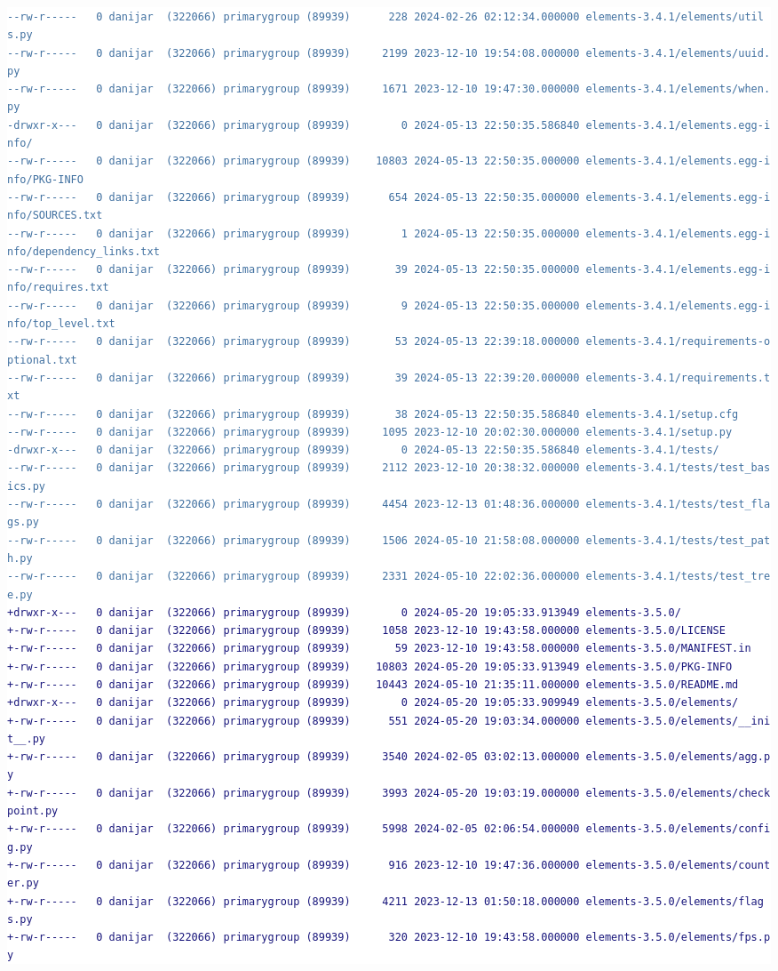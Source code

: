 ```diff
--rw-r-----   0 danijar  (322066) primarygroup (89939)      228 2024-02-26 02:12:34.000000 elements-3.4.1/elements/utils.py
--rw-r-----   0 danijar  (322066) primarygroup (89939)     2199 2023-12-10 19:54:08.000000 elements-3.4.1/elements/uuid.py
--rw-r-----   0 danijar  (322066) primarygroup (89939)     1671 2023-12-10 19:47:30.000000 elements-3.4.1/elements/when.py
-drwxr-x---   0 danijar  (322066) primarygroup (89939)        0 2024-05-13 22:50:35.586840 elements-3.4.1/elements.egg-info/
--rw-r-----   0 danijar  (322066) primarygroup (89939)    10803 2024-05-13 22:50:35.000000 elements-3.4.1/elements.egg-info/PKG-INFO
--rw-r-----   0 danijar  (322066) primarygroup (89939)      654 2024-05-13 22:50:35.000000 elements-3.4.1/elements.egg-info/SOURCES.txt
--rw-r-----   0 danijar  (322066) primarygroup (89939)        1 2024-05-13 22:50:35.000000 elements-3.4.1/elements.egg-info/dependency_links.txt
--rw-r-----   0 danijar  (322066) primarygroup (89939)       39 2024-05-13 22:50:35.000000 elements-3.4.1/elements.egg-info/requires.txt
--rw-r-----   0 danijar  (322066) primarygroup (89939)        9 2024-05-13 22:50:35.000000 elements-3.4.1/elements.egg-info/top_level.txt
--rw-r-----   0 danijar  (322066) primarygroup (89939)       53 2024-05-13 22:39:18.000000 elements-3.4.1/requirements-optional.txt
--rw-r-----   0 danijar  (322066) primarygroup (89939)       39 2024-05-13 22:39:20.000000 elements-3.4.1/requirements.txt
--rw-r-----   0 danijar  (322066) primarygroup (89939)       38 2024-05-13 22:50:35.586840 elements-3.4.1/setup.cfg
--rw-r-----   0 danijar  (322066) primarygroup (89939)     1095 2023-12-10 20:02:30.000000 elements-3.4.1/setup.py
-drwxr-x---   0 danijar  (322066) primarygroup (89939)        0 2024-05-13 22:50:35.586840 elements-3.4.1/tests/
--rw-r-----   0 danijar  (322066) primarygroup (89939)     2112 2023-12-10 20:38:32.000000 elements-3.4.1/tests/test_basics.py
--rw-r-----   0 danijar  (322066) primarygroup (89939)     4454 2023-12-13 01:48:36.000000 elements-3.4.1/tests/test_flags.py
--rw-r-----   0 danijar  (322066) primarygroup (89939)     1506 2024-05-10 21:58:08.000000 elements-3.4.1/tests/test_path.py
--rw-r-----   0 danijar  (322066) primarygroup (89939)     2331 2024-05-10 22:02:36.000000 elements-3.4.1/tests/test_tree.py
+drwxr-x---   0 danijar  (322066) primarygroup (89939)        0 2024-05-20 19:05:33.913949 elements-3.5.0/
+-rw-r-----   0 danijar  (322066) primarygroup (89939)     1058 2023-12-10 19:43:58.000000 elements-3.5.0/LICENSE
+-rw-r-----   0 danijar  (322066) primarygroup (89939)       59 2023-12-10 19:43:58.000000 elements-3.5.0/MANIFEST.in
+-rw-r-----   0 danijar  (322066) primarygroup (89939)    10803 2024-05-20 19:05:33.913949 elements-3.5.0/PKG-INFO
+-rw-r-----   0 danijar  (322066) primarygroup (89939)    10443 2024-05-10 21:35:11.000000 elements-3.5.0/README.md
+drwxr-x---   0 danijar  (322066) primarygroup (89939)        0 2024-05-20 19:05:33.909949 elements-3.5.0/elements/
+-rw-r-----   0 danijar  (322066) primarygroup (89939)      551 2024-05-20 19:03:34.000000 elements-3.5.0/elements/__init__.py
+-rw-r-----   0 danijar  (322066) primarygroup (89939)     3540 2024-02-05 03:02:13.000000 elements-3.5.0/elements/agg.py
+-rw-r-----   0 danijar  (322066) primarygroup (89939)     3993 2024-05-20 19:03:19.000000 elements-3.5.0/elements/checkpoint.py
+-rw-r-----   0 danijar  (322066) primarygroup (89939)     5998 2024-02-05 02:06:54.000000 elements-3.5.0/elements/config.py
+-rw-r-----   0 danijar  (322066) primarygroup (89939)      916 2023-12-10 19:47:36.000000 elements-3.5.0/elements/counter.py
+-rw-r-----   0 danijar  (322066) primarygroup (89939)     4211 2023-12-13 01:50:18.000000 elements-3.5.0/elements/flags.py
+-rw-r-----   0 danijar  (322066) primarygroup (89939)      320 2023-12-10 19:43:58.000000 elements-3.5.0/elements/fps.py
```